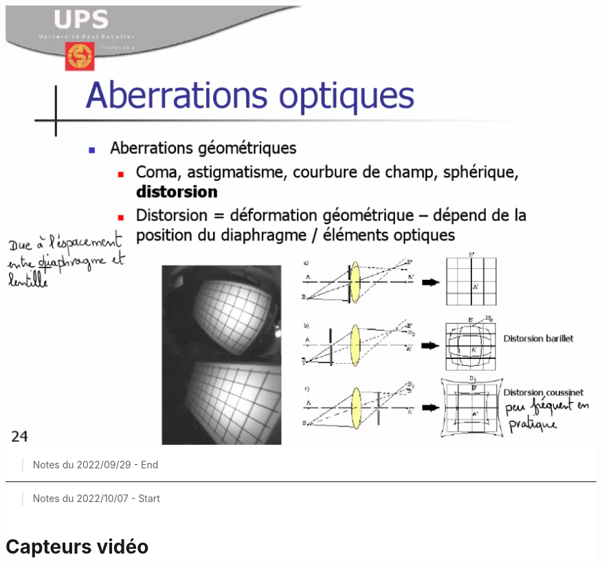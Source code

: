 ![](/assets/images/VIRCRV.CM.Vision-24-notesprof.png)






> Notes du 2022/09/29 - End

---

> Notes du 2022/10/07 - Start




# Capteurs vidéo
